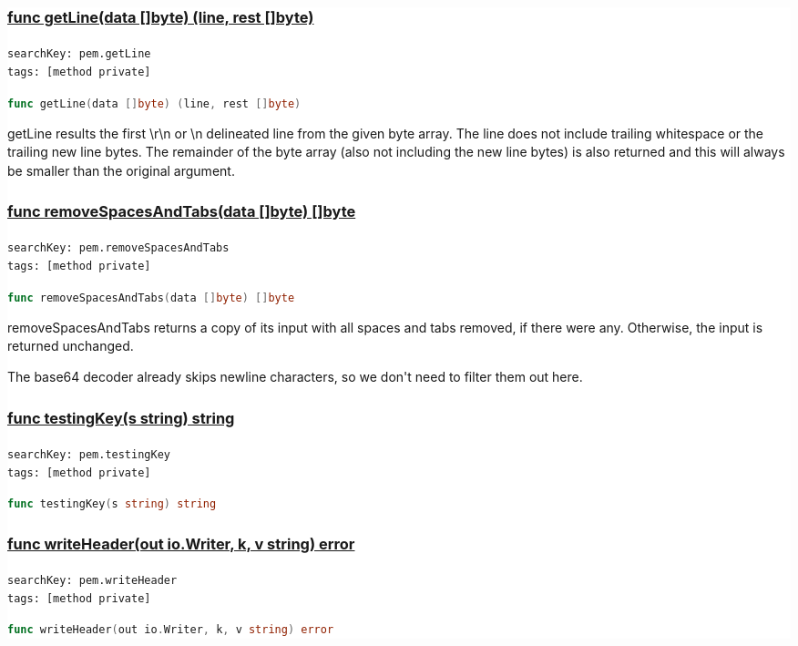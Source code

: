 ### <a id="getLine" href="#getLine">func getLine(data []byte) (line, rest []byte)</a>

```
searchKey: pem.getLine
tags: [method private]
```

```Go
func getLine(data []byte) (line, rest []byte)
```

getLine results the first \r\n or \n delineated line from the given byte array. The line does not include trailing whitespace or the trailing new line bytes. The remainder of the byte array (also not including the new line bytes) is also returned and this will always be smaller than the original argument. 

### <a id="removeSpacesAndTabs" href="#removeSpacesAndTabs">func removeSpacesAndTabs(data []byte) []byte</a>

```
searchKey: pem.removeSpacesAndTabs
tags: [method private]
```

```Go
func removeSpacesAndTabs(data []byte) []byte
```

removeSpacesAndTabs returns a copy of its input with all spaces and tabs removed, if there were any. Otherwise, the input is returned unchanged. 

The base64 decoder already skips newline characters, so we don't need to filter them out here. 

### <a id="testingKey" href="#testingKey">func testingKey(s string) string</a>

```
searchKey: pem.testingKey
tags: [method private]
```

```Go
func testingKey(s string) string
```

### <a id="writeHeader" href="#writeHeader">func writeHeader(out io.Writer, k, v string) error</a>

```
searchKey: pem.writeHeader
tags: [method private]
```

```Go
func writeHeader(out io.Writer, k, v string) error
```


